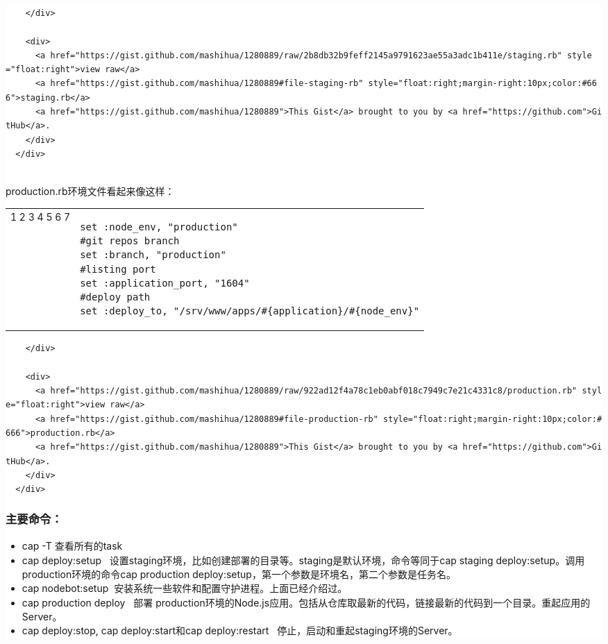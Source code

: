        </div>

        <div>
          <a href="https://gist.github.com/mashihua/1280889/raw/2b8db32b9feff2145a9791623ae55a3adc1b411e/staging.rb" style="float:right">view raw</a>
          <a href="https://gist.github.com/mashihua/1280889#file-staging-rb" style="float:right;margin-right:10px;color:#666">staging.rb</a>
          <a href="https://gist.github.com/mashihua/1280889">This Gist</a> brought to you by <a href="https://github.com">GitHub</a>.
        </div>
      </div>
</div>
<br>
production.rb环境文件看起来像这样：<div>
      <div>
        <div>



  <div>
    <table cellpadding="0" cellspacing="0">
      <tr>
        <td>
          <span rel="file-production-rb-L1">1</span>
          <span rel="file-production-rb-L2">2</span>
          <span rel="file-production-rb-L3">3</span>
          <span rel="file-production-rb-L4">4</span>
          <span rel="file-production-rb-L5">5</span>
          <span rel="file-production-rb-L6">6</span>
          <span rel="file-production-rb-L7">7</span>
        </td>
        <td>
          <pre><div><span>set</span> <span>:node_env</span><span>,</span> <span>&quot;production&quot;</span></div><div><span>#git repos branch</span></div><div><span>set</span> <span>:branch</span><span>,</span> <span>&quot;production&quot;</span></div><div><span>#listing port</span></div><div><span>set</span> <span>:application_port</span><span>,</span> <span>&quot;1604&quot;</span></div><div><span>#deploy path</span></div><div><span>set</span> <span>:deploy_to</span><span>,</span> <span>&quot;/srv/www/apps/</span><span>#{</span><span>application</span><span>}</span><span>/</span><span>#{</span><span>node_env</span><span>}</span><span>&quot;</span></div></pre>
        </td>
      </tr>
    </table>
  </div>

        </div>

        <div>
          <a href="https://gist.github.com/mashihua/1280889/raw/922ad12f4a78c1eb0abf018c7949c7e21c4331c8/production.rb" style="float:right">view raw</a>
          <a href="https://gist.github.com/mashihua/1280889#file-production-rb" style="float:right;margin-right:10px;color:#666">production.rb</a>
          <a href="https://gist.github.com/mashihua/1280889">This Gist</a> brought to you by <a href="https://github.com">GitHub</a>.
        </div>
      </div>
</div>
</p>
<h3>主要命令：</h3>
<ul>
<li>cap -T 查看所有的task</li>
<li>cap deploy:setup   设置staging环境，比如创建部署的目录等。staging是默认环境，命令等同于cap staging deploy:setup。调用production环境的命令cap production deploy:setup，第一个参数是环境名，第二个参数是任务名。</li>
<li>cap nodebot:setup  安装系统一些软件和配置守护进程。上面已经介绍过。</li>
<li>cap production deploy   部署 production环境的Node.js应用。包括从仓库取最新的代码，链接最新的代码到一个目录。重起应用的Server。</li>
<li>cap deploy:stop, cap deploy:start和cap deploy:restart   停止，启动和重起staging环境的Server。</li>
</ul>